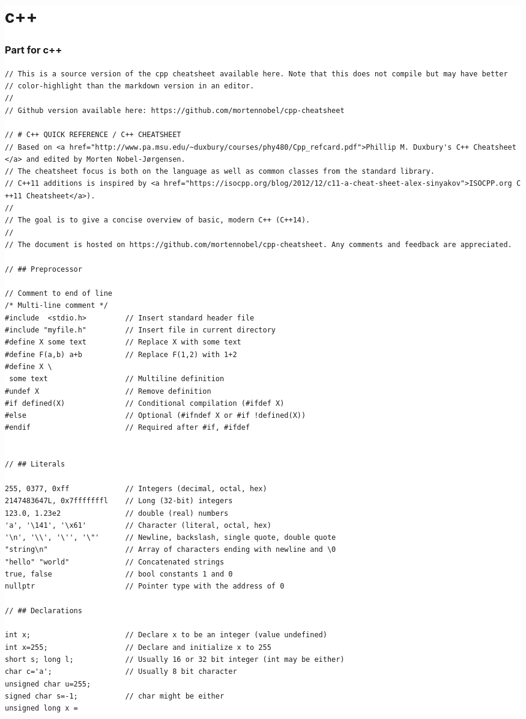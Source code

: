 
</pre>

# c++
### Part for c++

```
// This is a source version of the cpp cheatsheet available here. Note that this does not compile but may have better
// color-highlight than the markdown version in an editor.
//
// Github version available here: https://github.com/mortennobel/cpp-cheatsheet

// # C++ QUICK REFERENCE / C++ CHEATSHEET
// Based on <a href="http://www.pa.msu.edu/~duxbury/courses/phy480/Cpp_refcard.pdf">Phillip M. Duxbury's C++ Cheatsheet</a> and edited by Morten Nobel-Jørgensen.
// The cheatsheet focus is both on the language as well as common classes from the standard library.
// C++11 additions is inspired by <a href="https://isocpp.org/blog/2012/12/c11-a-cheat-sheet-alex-sinyakov">ISOCPP.org C++11 Cheatsheet</a>).
//
// The goal is to give a concise overview of basic, modern C++ (C++14).
//
// The document is hosted on https://github.com/mortennobel/cpp-cheatsheet. Any comments and feedback are appreciated.

// ## Preprocessor

// Comment to end of line
/* Multi-line comment */
#include  <stdio.h>         // Insert standard header file
#include "myfile.h"         // Insert file in current directory
#define X some text         // Replace X with some text
#define F(a,b) a+b          // Replace F(1,2) with 1+2
#define X \
 some text                  // Multiline definition
#undef X                    // Remove definition
#if defined(X)              // Conditional compilation (#ifdef X)
#else                       // Optional (#ifndef X or #if !defined(X))
#endif                      // Required after #if, #ifdef


// ## Literals

255, 0377, 0xff             // Integers (decimal, octal, hex)
2147483647L, 0x7fffffffl    // Long (32-bit) integers
123.0, 1.23e2               // double (real) numbers
'a', '\141', '\x61'         // Character (literal, octal, hex)
'\n', '\\', '\'', '\"'      // Newline, backslash, single quote, double quote
"string\n"                  // Array of characters ending with newline and \0
"hello" "world"             // Concatenated strings
true, false                 // bool constants 1 and 0
nullptr                     // Pointer type with the address of 0

// ## Declarations

int x;                      // Declare x to be an integer (value undefined)
int x=255;                  // Declare and initialize x to 255
short s; long l;            // Usually 16 or 32 bit integer (int may be either)
char c='a';                 // Usually 8 bit character
unsigned char u=255;
signed char s=-1;           // char might be either
unsigned long x =
```